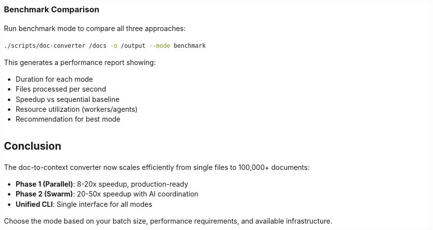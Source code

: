 ### Benchmark Comparison

Run benchmark mode to compare all three approaches:

```bash
./scripts/doc-converter /docs -o /output --mode benchmark
```

This generates a performance report showing:
- Duration for each mode
- Files processed per second
- Speedup vs sequential baseline
- Resource utilization (workers/agents)
- Recommendation for best mode

## Conclusion

The doc-to-context converter now scales efficiently from single files to 100,000+ documents:

- **Phase 1 (Parallel)**: 8-20x speedup, production-ready
- **Phase 2 (Swarm)**: 20-50x speedup with AI coordination
- **Unified CLI**: Single interface for all modes

Choose the mode based on your batch size, performance requirements, and available infrastructure.

